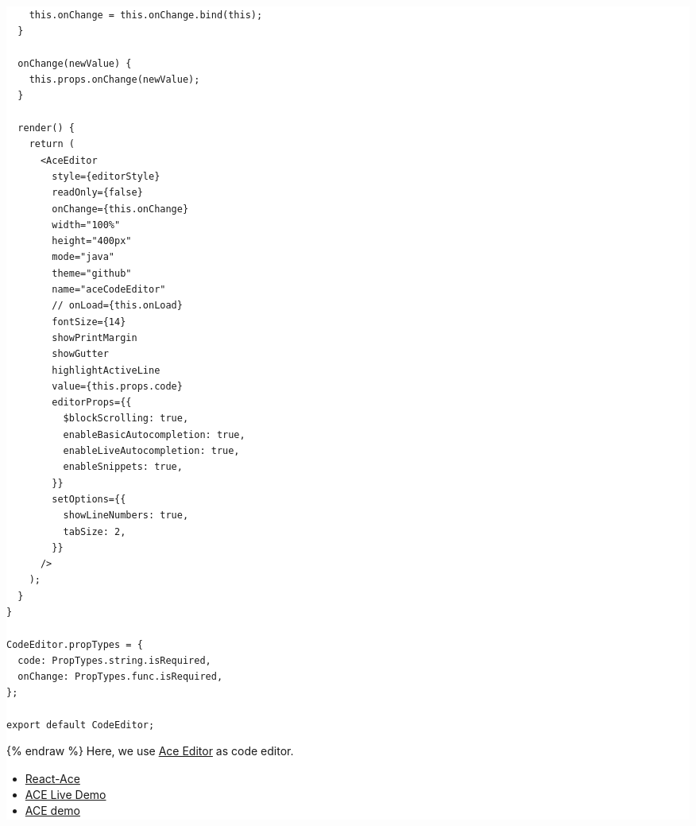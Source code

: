 ```raw
    this.onChange = this.onChange.bind(this);
  }

  onChange(newValue) {
    this.props.onChange(newValue);
  }

  render() {
    return (
      <AceEditor
        style={editorStyle}
        readOnly={false}
        onChange={this.onChange}
        width="100%"
        height="400px"
        mode="java"
        theme="github"
        name="aceCodeEditor"
        // onLoad={this.onLoad}
        fontSize={14}
        showPrintMargin
        showGutter
        highlightActiveLine
        value={this.props.code}
        editorProps={{
          $blockScrolling: true,
          enableBasicAutocompletion: true,
          enableLiveAutocompletion: true,
          enableSnippets: true,
        }}
        setOptions={{
          showLineNumbers: true,
          tabSize: 2,
        }}
      />
    );
  }
}

CodeEditor.propTypes = {
  code: PropTypes.string.isRequired,
  onChange: PropTypes.func.isRequired,
};

export default CodeEditor;
```
{% endraw %}
Here, we use [Ace Editor](https://ace.c9.io/) as code editor.
* [React-Ace](https://github.com/securingsincity/react-ace)
* [ACE Live Demo](http://securingsincity.github.io/react-ace/)
* [ACE demo](https://ace.c9.io/demo/autoresize.html)
